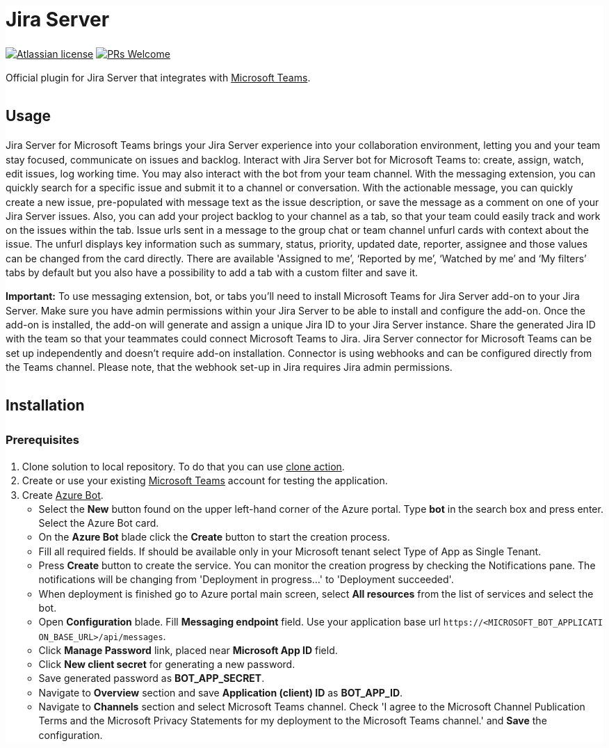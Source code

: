 # Jira Server

[![Atlassian license](https://img.shields.io/badge/license-Apache%202.0-blue.svg?style=flat-square)](LICENSE) [![PRs Welcome](https://img.shields.io/badge/PRs-welcome-brightgreen.svg?style=flat-square)](CONTRIBUTING.md)

Official plugin for Jira Server that integrates with [Microsoft Teams](https://www.microsoft.com/en-ww/microsoft-teams/group-chat-software).

## Usage

Jira Server for Microsoft Teams brings your Jira Server experience into your collaboration environment, letting you and your team stay focused, communicate on issues and backlog. Interact with Jira Server bot for Microsoft Teams to: create, assign, watch, edit issues, log working time. You may also interact with the bot from your team channel. With the messaging extension, you can quickly search for a specific issue and submit it to a channel or conversation. With the actionable message, you can quickly create a new issue, pre-populated with message text as the issue description, or save the message as a comment on one of your Jira Server issues. Also, you can add your project backlog to your channel as a tab, so that your team could easily track and work on the issues within the tab. 
Issue urls sent in a message to the group chat or team channel unfurl cards with context about the issue. The unfurl displays key information such as summary, status, priority, updated date, reporter, assignee and those values can be changed from the card directly. There are available 'Assigned to me’, ‘Reported by me’, ‘Watched by me’ and ‘My filters’ tabs by default but you also have a possibility to add a tab with a custom filter and save it.
 
**Important:** To use messaging extension, bot, or tabs you’ll need to install Microsoft Teams for Jira Server add-on to your Jira Server. Make sure you have admin permissions within your Jira Server to be able to install and configure the add-on. Once the add-on is installed, the add-on will generate and assign a unique Jira ID to your Jira Server instance. Share the generated Jira ID with the team so that your teammates could connect Microsoft Teams to Jira. Jira Server connector for Microsoft Teams can be set up independently and doesn’t require add-on installation. Connector is using webhooks and can be configured directly from the Teams channel. Please note, that the webhook set-up in Jira requires Jira admin permissions. 

## Installation

### Prerequisites
 1. Clone solution to local repository. To do that you can use [clone action](https://git-scm.com/docs/git-clone).
 1. Create or use your existing [Microsoft Teams](https://teams.microsoft.com) account for testing the application.
 1. Create [Azure Bot](https://learn.microsoft.com/en-us/azure/bot-service/bot-service-quickstart-registration?view=azure-bot-service-4.0).
    - Select the **New** button found on the upper left-hand corner of the Azure portal. Type **bot** in the search box and press enter. Select the Azure Bot card.
    - On the **Azure Bot** blade click the **Create** button to start the creation process. 
    - Fill all required fields. If should be available only in your Microsoft tenant select Type of App as Single Tenant.  
    - Press **Create** button to create the service. You can monitor the creation progress by checking the Notifications pane. The notifications will be changing from 'Deployment in progress...' to 'Deployment succeeded'. 
    - When deployment is finished go to Azure portal main screen, select **All resources** from the list of services and select the bot.
    - Open **Configuration** blade. Fill __Messaging endpoint__ field. Use your application base url `https://<MICROSOFT_BOT_APPLICATION_BASE_URL>/api/messages`. 
    - Click **Manage Password** link, placed near **Microsoft App ID** field.
    - Click **New client secret** for generating a new password.
    - Save generated password as **__BOT_APP_SECRET__**.
    - Navigate to **Overview** section and save **Application (client) ID** as **__BOT_APP_ID__**.
    - Navigate to **Channels** section and select Microsoft Teams channel. Check 'I agree to the Microsoft Channel Publication Terms and the Microsoft Privacy Statements for my deployment to the Microsoft Teams channel.' and **Save** the configuration.